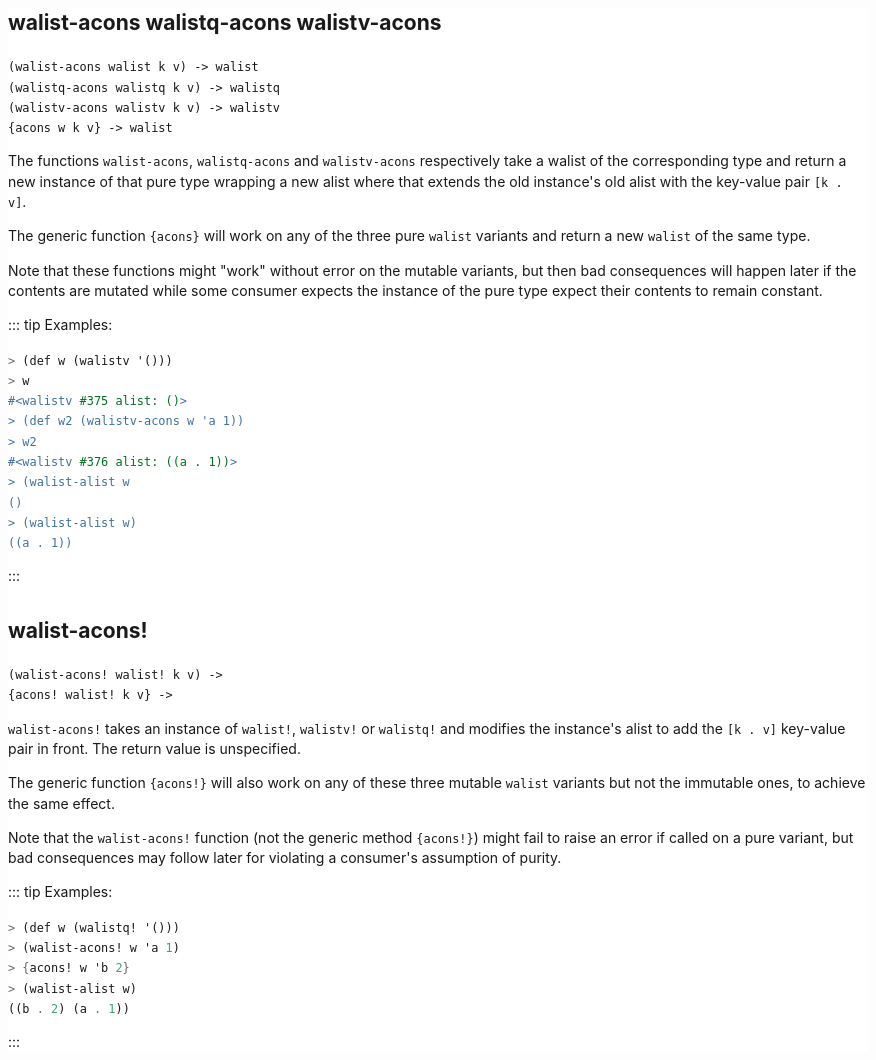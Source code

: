 ## walist-acons walistq-acons walistv-acons
```
(walist-acons walist k v) -> walist
(walistq-acons walistq k v) -> walistq
(walistv-acons walistv k v) -> walistv
{acons w k v} -> walist
```

The functions `walist-acons`, `walistq-acons` and `walistv-acons`
respectively take a walist of the corresponding type and return a
new instance of that pure type wrapping a new alist where that
extends the old instance's old alist with the key-value pair `[k . v]`.

The generic function `{acons}` will work on any of the three pure `walist`
variants and return a new `walist` of the same type.

Note that these functions might "work" without error on the mutable variants,
but then bad consequences will happen later if the contents are mutated
while some consumer expects the instance of the pure type expect
their contents to remain constant.

::: tip Examples:
``` scheme
> (def w (walistv '()))
> w
#<walistv #375 alist: ()>
> (def w2 (walistv-acons w 'a 1))
> w2
#<walistv #376 alist: ((a . 1))>
> (walist-alist w
()
> (walist-alist w)
((a . 1))
```
:::

## walist-acons!
```
(walist-acons! walist! k v) ->
{acons! walist! k v} ->
```

`walist-acons!` takes an instance of `walist!`, `walistv!` or `walistq!` and
modifies the instance's alist to add the `[k . v]` key-value pair in front.
The return value is unspecified.

The generic function `{acons!}` will also work on any of these three mutable
`walist` variants but not the immutable ones, to achieve the same effect.

Note that the `walist-acons!` function (not the generic method `{acons!}`)
might fail to raise an error if called on a pure variant, but bad consequences
may follow later for violating a consumer's assumption of purity.

::: tip Examples:
``` scheme
> (def w (walistq! '()))
> (walist-acons! w 'a 1)
> {acons! w 'b 2}
> (walist-alist w)
((b . 2) (a . 1))
```
:::

